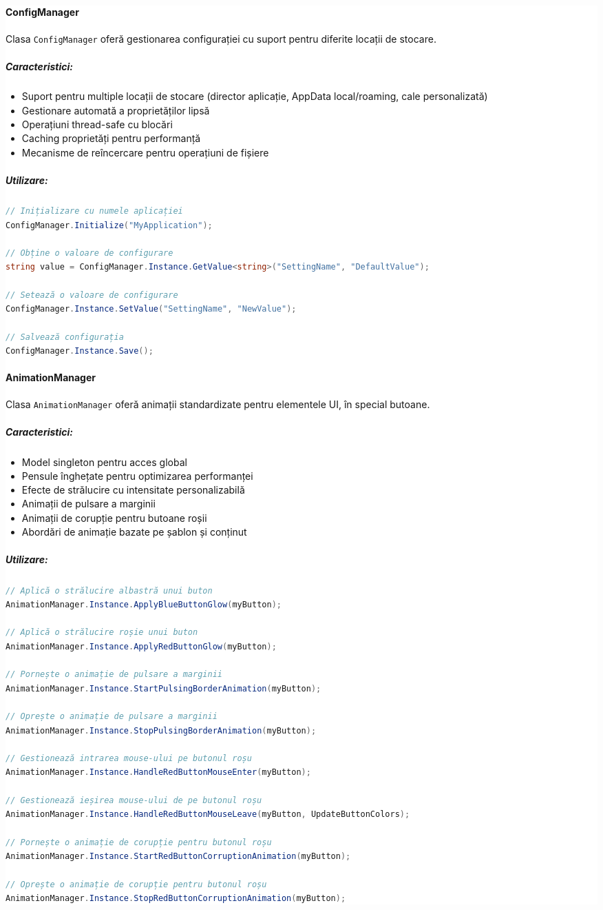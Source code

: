 #### ConfigManager

Clasa `ConfigManager` oferă gestionarea configurației cu suport pentru diferite locații de stocare.

##### Caracteristici:
- Suport pentru multiple locații de stocare (director aplicație, AppData local/roaming, cale personalizată)
- Gestionare automată a proprietăților lipsă
- Operațiuni thread-safe cu blocări
- Caching proprietăți pentru performanță
- Mecanisme de reîncercare pentru operațiuni de fișiere

##### Utilizare:
```csharp
// Inițializare cu numele aplicației
ConfigManager.Initialize("MyApplication");

// Obține o valoare de configurare
string value = ConfigManager.Instance.GetValue<string>("SettingName", "DefaultValue");

// Setează o valoare de configurare
ConfigManager.Instance.SetValue("SettingName", "NewValue");

// Salvează configurația
ConfigManager.Instance.Save();
```

#### AnimationManager

Clasa `AnimationManager` oferă animații standardizate pentru elementele UI, în special butoane.

##### Caracteristici:
- Model singleton pentru acces global
- Pensule înghețate pentru optimizarea performanței
- Efecte de strălucire cu intensitate personalizabilă
- Animații de pulsare a marginii
- Animații de corupție pentru butoane roșii
- Abordări de animație bazate pe șablon și conținut

##### Utilizare:
```csharp
// Aplică o strălucire albastră unui buton
AnimationManager.Instance.ApplyBlueButtonGlow(myButton);

// Aplică o strălucire roșie unui buton
AnimationManager.Instance.ApplyRedButtonGlow(myButton);

// Pornește o animație de pulsare a marginii
AnimationManager.Instance.StartPulsingBorderAnimation(myButton);

// Oprește o animație de pulsare a marginii
AnimationManager.Instance.StopPulsingBorderAnimation(myButton);

// Gestionează intrarea mouse-ului pe butonul roșu
AnimationManager.Instance.HandleRedButtonMouseEnter(myButton);

// Gestionează ieșirea mouse-ului de pe butonul roșu
AnimationManager.Instance.HandleRedButtonMouseLeave(myButton, UpdateButtonColors);

// Pornește o animație de corupție pentru butonul roșu
AnimationManager.Instance.StartRedButtonCorruptionAnimation(myButton);

// Oprește o animație de corupție pentru butonul roșu
AnimationManager.Instance.StopRedButtonCorruptionAnimation(myButton);

```